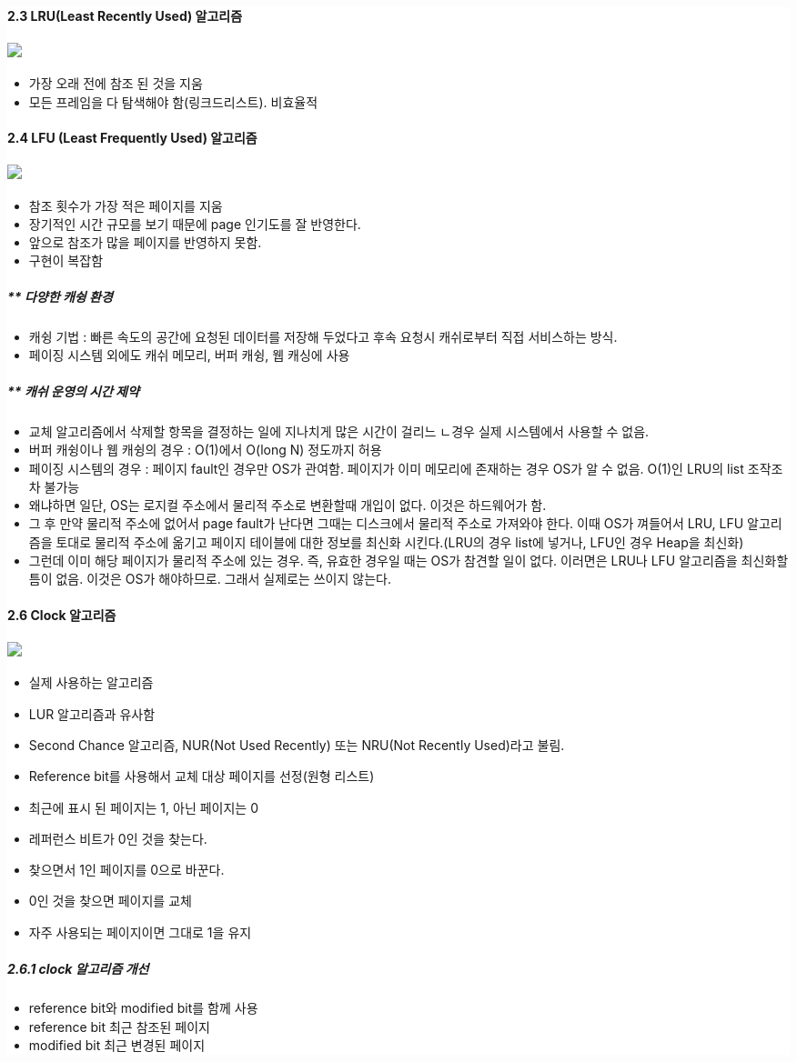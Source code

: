 #### 2.3 LRU(Least Recently Used) 알고리즘

![]({{site.url}}/assets/images/os65.PNG)

* 가장 오래 전에 참조 된 것을 지움
* 모든 프레임을 다 탐색해야 함(링크드리스트). 비효율적



#### 2.4 LFU (Least Frequently Used) 알고리즘

![]({{site.url}}/assets/images/os64.PNG)

* 참조 횟수가 가장 적은 페이지를 지움
* 장기적인 시간 규모를 보기 때문에 page 인기도를 잘 반영한다.
* 앞으로 참조가 많을 페이지를 반영하지 못함.
* 구현이 복잡함

##### ** 다양한 캐슁 환경

* 캐슁 기법 : 빠른 속도의 공간에 요청된 데이터를 저장해 두었다고 후속 요청시 캐쉬로부터 직접 서비스하는 방식.
* 페이징 시스템 외에도 캐쉬 메모리, 버퍼 캐슁, 웹 캐싱에 사용

##### ** 캐쉬 운영의 시간 제약

* 교체 알고리즘에서 삭제할 항목을 결정하는 일에 지나치게 많은 시간이 걸리느 ㄴ경우 실제 시스템에서 사용할 수 없음.
* 버퍼 캐슁이나 웹 캐슁의 경우 : O(1)에서 O(long N) 정도까지 허용
* 페이징 시스템의 경우 : 페이지 fault인 경우만 OS가 관여함. 페이지가 이미 메모리에 존재하는 경우 OS가 알 수 없음. O(1)인 LRU의 list 조작조차 불가능
* 왜냐하면 일단, OS는 로지컬 주소에서 물리적 주소로 변환할때 개입이 없다. 이것은 하드웨어가 함.
* 그 후 만약 물리적 주소에 없어서 page fault가 난다면 그때는 디스크에서 물리적 주소로 가져와야 한다. 이때 OS가 껴들어서 LRU, LFU 알고리즘을 토대로 물리적 주소에 옮기고 페이지 테이블에 대한 정보를 최신화 시킨다.(LRU의 경우 list에 넣거나, LFU인 경우 Heap을 최신화)
* 그런데 이미 해당 페이지가 물리적 주소에 있는 경우. 즉, 유효한 경우일 때는 OS가 참견할 일이 없다. 이러면은 LRU나 LFU 알고리즘을 최신화할 틈이 없음. 이것은 OS가 해야하므로. 그래서 실제로는 쓰이지 않는다.



#### 2.6 Clock 알고리즘

![]({{site.url}}/assets/images/os66.PNG)

* 실제 사용하는 알고리즘

* LUR 알고리즘과 유사함
* Second Chance 알고리즘, NUR(Not Used Recently) 또는 NRU(Not Recently Used)라고 불림.
* Reference bit를 사용해서 교체 대상 페이지를 선정(원형 리스트)
* 최근에 표시 된 페이지는 1, 아닌 페이지는 0
* 레퍼런스 비트가 0인 것을 찾는다.
* 찾으면서 1인 페이지를 0으로 바꾼다.
* 0인 것을 찾으면 페이지를 교체
* 자주 사용되는 페이지이면 그대로 1을 유지



##### 2.6.1 clock 알고리즘 개선

* reference bit와 modified bit를 함께 사용
* reference bit 최근 참조된 페이지
* modified bit  최근 변경된 페이지

